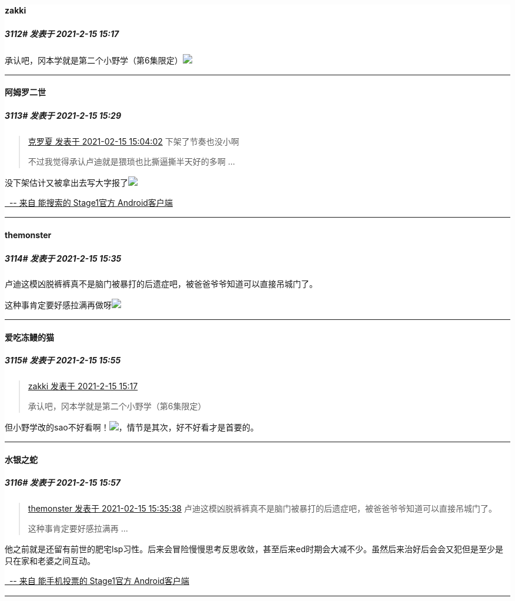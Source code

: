 ####  zakki  
##### 3112#       发表于 2021-2-15 15:17

承认吧，冈本学就是第二个小野学（第6集限定）<img src="https://static.saraba1st.com/image/smiley/face2017/067.png" referrerpolicy="no-referrer">

*****

####  阿姆罗二世  
##### 3113#       发表于 2021-2-15 15:29

<blockquote><a href="httphttps://bbs.saraba1st.com/2b/forum.php?mod=redirect&amp;goto=findpost&amp;pid=50338674&amp;ptid=1860168" target="_blank">克罗夏 发表于 2021-02-15 15:04:02</a>
下架了节奏也没小啊

不过我觉得承认卢迪就是猥琐也比撕逼撕半天好的多啊 ...</blockquote>没下架估计又被拿出去写大字报了<img src="https://static.saraba1st.com/image/smiley/face2017/037.png" referrerpolicy="no-referrer">

[  -- 来自 能搜索的 Stage1官方 Android客户端](https://www.coolapk.com/apk/140634)

*****

####  themonster  
##### 3114#       发表于 2021-2-15 15:35

卢迪这模凶脱裤裤真不是脑门被暴打的后遗症吧，被爸爸爷爷知道可以直接吊城门了。

这种事肯定要好感拉满再做呀<img src="https://static.saraba1st.com/image/smiley/face2017/053.png" referrerpolicy="no-referrer">

*****

####  爱吃冻鳗的猫  
##### 3115#       发表于 2021-2-15 15:55

<blockquote><a href="httphttps://bbs.saraba1st.com/2b/forum.php?mod=redirect&amp;goto=findpost&amp;pid=50338766&amp;ptid=1860168" target="_blank">zakki 发表于 2021-2-15 15:17</a>

承认吧，冈本学就是第二个小野学（第6集限定）</blockquote>
但小野学改的sao不好看啊！<img src="https://static.saraba1st.com/image/smiley/face2017/218.png" referrerpolicy="no-referrer">，情节是其次，好不好看才是首要的。

*****

####  水银之蛇  
##### 3116#       发表于 2021-2-15 15:57

<blockquote><a href="httphttps://bbs.saraba1st.com/2b/forum.php?mod=redirect&amp;goto=findpost&amp;pid=50338865&amp;ptid=1860168" target="_blank">themonster 发表于 2021-02-15 15:35:38</a>
卢迪这模凶脱裤裤真不是脑门被暴打的后遗症吧，被爸爸爷爷知道可以直接吊城门了。

这种事肯定要好感拉满再 ...</blockquote>他之前就是还留有前世的肥宅lsp习性。后来会冒险慢慢思考反思收敛，甚至后来ed时期会大减不少。虽然后来治好后会会又犯但是至少是只在家和老婆之间互动。

[  -- 来自 能手机投票的 Stage1官方 Android客户端](https://www.coolapk.com/apk/140634)

*****
